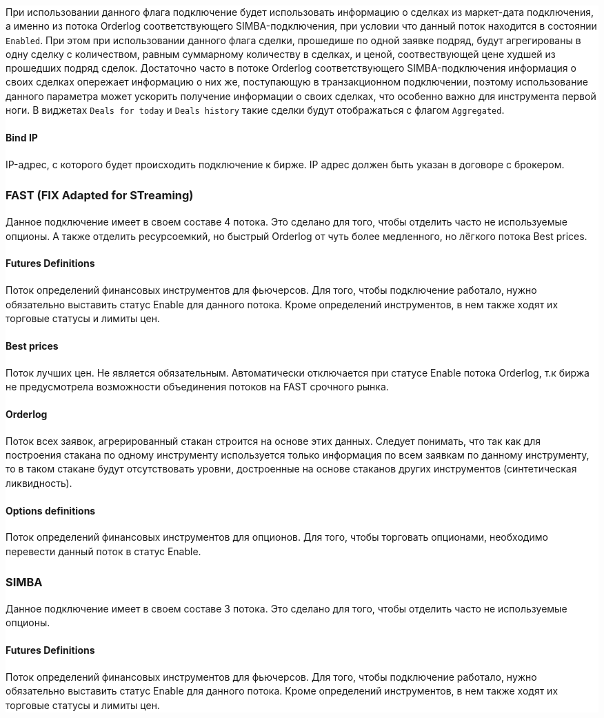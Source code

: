 При использовании данного флага подключение будет использовать информацию о сделках из маркет-дата подключения, а именно из потока Orderlog соответствующего SIMBA-подключения, при условии что данный поток находится в состоянии `Enabled`. При этом при использовании данного флага сделки, прошедише по одной заявке подряд, будут агрегированы в одну сделку с количеством, равным суммарному количеству в сделках, и ценой, соотвествующей цене худшей из прошедших подряд сделок.  Достаточно часто в потоке Orderlog соответствующего SIMBA-подключения информация о своих сделках опережает информацию о них же, поступающую в транзакционном подключении, поэтому использование данного параметра может ускорить получение информации о своих сделках, что особенно важно для инструмента первой ноги. В виджетах `Deals for today` и `Deals history` такие сделки будут отображаться с флагом `Aggregated`.

#### Bind IP <Anchor :ids="['tc.MOEX_FUT_OPT.bind_ip']" />

IP-адрес, с которого будет происходить подключение к бирже. IP адрес должен быть указан в договоре с брокером.

### FAST (FIX Adapted for STreaming) <Anchor :ids="['tc.MOEX_FUT_OPT.FAST']" />

Данное подключение имеет в своем составе 4 потока. Это сделано для того, чтобы отделить часто не используемые опционы. А также отделить ресурсоемкий, но быстрый Orderlog от чуть более медленного, но лёгкого потока Best prices.

#### Futures Definitions

Поток определений финансовых инструментов для фьючерсов. Для того, чтобы подключение работало, нужно обязательно выставить статус Enable для данного потока. Кроме определений инструментов, в нем также ходят их торговые статусы и лимиты цен.

#### Best prices

Поток лучших цен. Не является обязательным. Автоматически отключается при статусе Enable потока Orderlog, т.к биржа не предусмотрела возможности объединения потоков на FAST срочного рынка.

#### Orderlog <Anchor :ids="['tc.MOEX_FUT_OPT.FAST.orderlog']" />

Поток всех заявок, агрерированный стакан строится на основе этих данных. Следует понимать, что так как для построения стакана по одному инструменту используется только информация по всем заявкам по данному инструменту, то в таком стакане будут отсутствовать уровни, достроенные на основе стаканов других инструментов (синтетическая ликвидность).

#### Options definitions

Поток определений финансовых инструментов для опционов. Для того, чтобы торговать опционами, необходимо перевести данный поток в статус Enable.

### SIMBA <Anchor :ids="['tc.MOEX_FUT_OPT.SIMBA']" />

Данное подключение имеет в своем составе 3 потока. Это сделано для того, чтобы отделить часто не используемые опционы.

#### Futures Definitions

Поток определений финансовых инструментов для фьючерсов. Для того, чтобы подключение работало, нужно обязательно выставить статус Enable для данного потока. Кроме определений инструментов, в нем также ходят их торговые статусы и лимиты цен.
